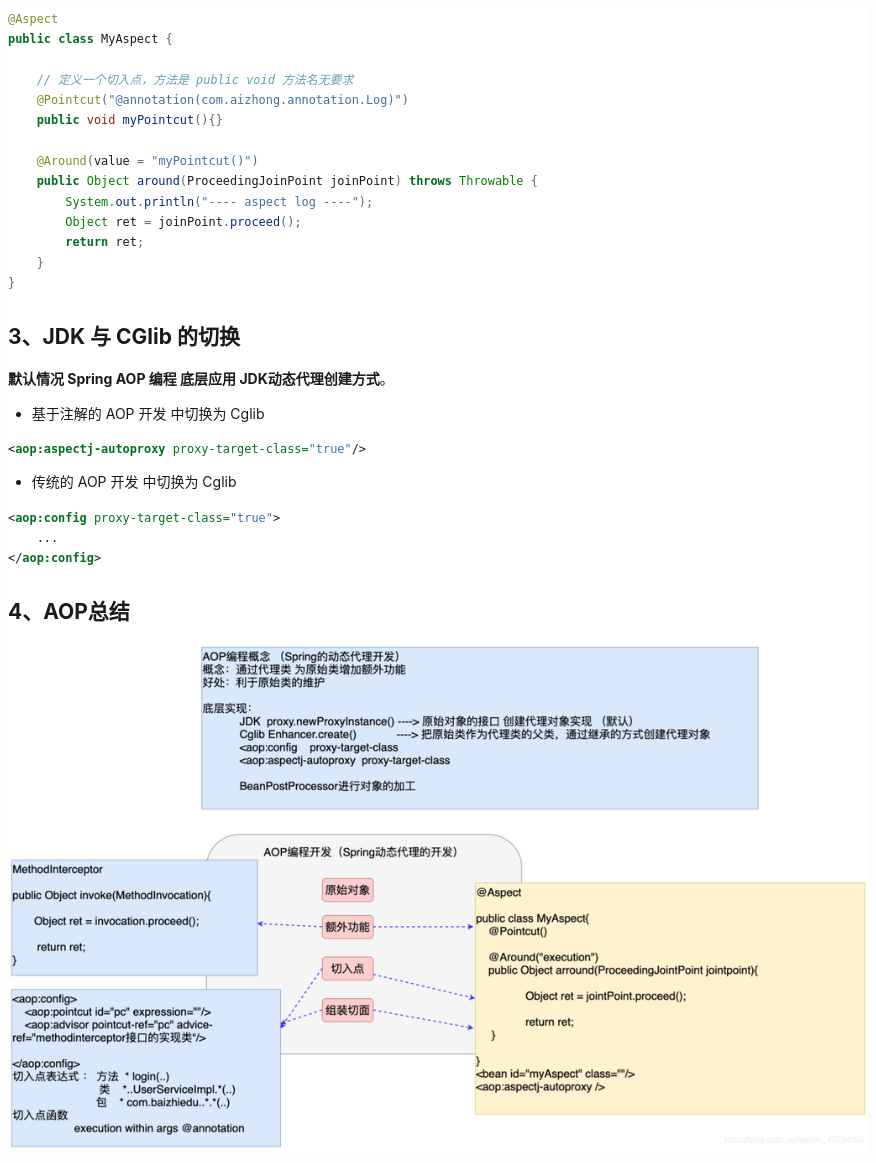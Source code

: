 ```java
@Aspect
public class MyAspect {

    // 定义一个切入点，方法是 public void 方法名无要求
    @Pointcut("@annotation(com.aizhong.annotation.Log)")
    public void myPointcut(){}

    @Around(value = "myPointcut()")
    public Object around(ProceedingJoinPoint joinPoint) throws Throwable {
        System.out.println("---- aspect log ----");
        Object ret = joinPoint.proceed();
        return ret;
    }
}
```



## 3、JDK 与 CGlib 的切换

**默认情况 Spring AOP 编程 底层应用 JDK动态代理创建方式**。

-   基于注解的 AOP 开发 中切换为 Cglib

```xml
<aop:aspectj-autoproxy proxy-target-class="true"/>
```

-   传统的 AOP 开发 中切换为 Cglib

```xml
<aop:config proxy-target-class="true">
	...
</aop:config>
```



## 4、AOP总结

![](img/AOP总结.png)
